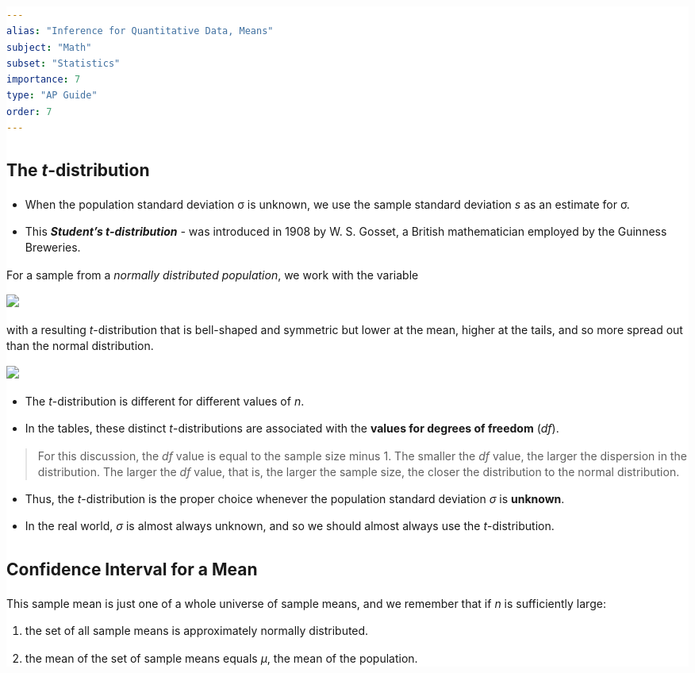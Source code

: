 ```yaml
---
alias: "Inference for Quantitative Data, Means"
subject: "Math"
subset: "Statistics"
importance: 7
type: "AP Guide"
order: 7
---
```


## The _t_-distribution

- When the population standard deviation σ is unknown, we use the sample standard deviation _s_ as an estimate for σ.
    
- This **_Student’s t-distribution_** _-_ was introduced in 1908 by W. S. Gosset, a British mathematician employed by the Guinness Breweries.
    

For a sample from a _normally distributed population_, we work with the variable

![](https://knowt-user-attachments.s3.amazonaws.com/74d8b3a1721d426f8c15ff3abf141fef.jpeg)

with a resulting _t_-distribution that is bell-shaped and symmetric but lower at the mean, higher at the tails, and so more spread out than the normal distribution.

  

![](https://knowt-user-attachments.s3.amazonaws.com/dfbc99323bf04645a5d1fc9852960022.jpeg)

- The _t_-distribution is different for different values of _n_.
    
- In the tables, these distinct _t_-distributions are associated with the **values for degrees of freedom** (_df_).
    

> For this discussion, the _df_ value is equal to the sample size minus 1. The smaller the _df_ value, the larger the dispersion in the distribution. The larger the _df_ value, that is, the larger the sample size, the closer the distribution to the normal distribution.

- Thus, the _t_-distribution is the proper choice whenever the population standard deviation _σ_ is **unknown**.
    
- In the real world, _σ_ is almost always unknown, and so we should almost always use the _t_-distribution.
    

## Confidence Interval for a Mean

This sample mean is just one of a whole universe of sample means, and we remember that if _n_ is sufficiently large:

1. the set of all sample means is approximately normally distributed.
    
2. the mean of the set of sample means equals _µ_, the mean of the population.
    